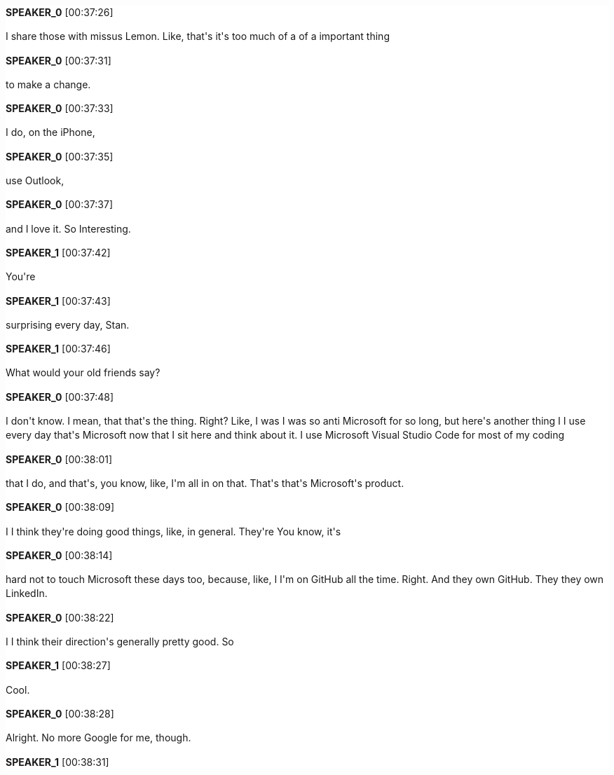 **SPEAKER_0** [00:37:26]

I share those with missus Lemon. Like, that's it's too much of a of a important thing

**SPEAKER_0** [00:37:31]

to make a change.

**SPEAKER_0** [00:37:33]

I do, on the iPhone,

**SPEAKER_0** [00:37:35]

use Outlook,

**SPEAKER_0** [00:37:37]

and I love it. So Interesting.

**SPEAKER_1** [00:37:42]

You're

**SPEAKER_1** [00:37:43]

surprising every day, Stan.

**SPEAKER_1** [00:37:46]

What would your old friends say?

**SPEAKER_0** [00:37:48]

I don't know. I mean, that that's the thing. Right? Like, I was I was so anti Microsoft for so long, but here's another thing I I use every day that's Microsoft now that I sit here and think about it. I use Microsoft Visual Studio Code for most of my coding

**SPEAKER_0** [00:38:01]

that I do, and that's, you know, like, I'm all in on that. That's that's Microsoft's product.

**SPEAKER_0** [00:38:09]

I I think they're doing good things, like, in general. They're You know, it's

**SPEAKER_0** [00:38:14]

hard not to touch Microsoft these days too, because, like, I I'm on GitHub all the time. Right. And they own GitHub. They they own LinkedIn.

**SPEAKER_0** [00:38:22]

I I think their direction's generally pretty good. So

**SPEAKER_1** [00:38:27]

Cool.

**SPEAKER_0** [00:38:28]

Alright. No more Google for me, though.

**SPEAKER_1** [00:38:31]
